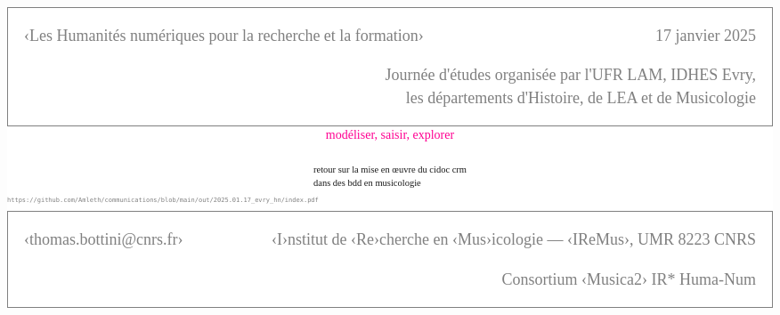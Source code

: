 <style>
.context {
    border: 1px solid gray;
    color: gray;
    font-family: FiraCode;
    font-size: 18px;
}
.context > div { margin: 1em; }
</style>




<div class="context">
<div style="display: flex; justify-content: space-between;">
<div>‹Les Humanités numériques pour la recherche et la formation›</div>
<div>17 janvier 2025</div>
</div>
<div style="text-align: right;">Journée d'études organisée par l'UFR LAM, IDHES Evry,<br/>les départements d'Histoire, de LEA et de Musicologie</div>
</div>

<div style="
    align-items: center;
    display: flex;
    flex-direction: column;
    font-family: FiraCode;
    justify-content: center;
    text-transform: lowercase;
">
<div style="color: #FF0092">modéliser, saisir, explorer</div>
<br/>
<div style="font-size: 75%;">retour sur la mise en œuvre du CIDOC CRM<br/>dans des BDD en musicologie</div>
</div>

<div>
<pre style="color: gray; font-size: 50%;">
https://github.com/Amleth/communications/blob/main/out/2025.01.17_evry_hn/index.pdf
</pre>
</div>

<div class="context">
<div style="display: flex; justify-content: space-between;">
<div>‹thomas.bottini@cnrs.fr›</div>
<div>‹I›nstitut de ‹Re›cherche en ‹Mus›icologie — ‹IReMus›, UMR 8223 CNRS</div>
</div>
<div style="display: flex; justify-content: space-between;">
<div></div>
<div>Consortium ‹Musica2› IR* Huma-Num</div>
</div>
</div>



